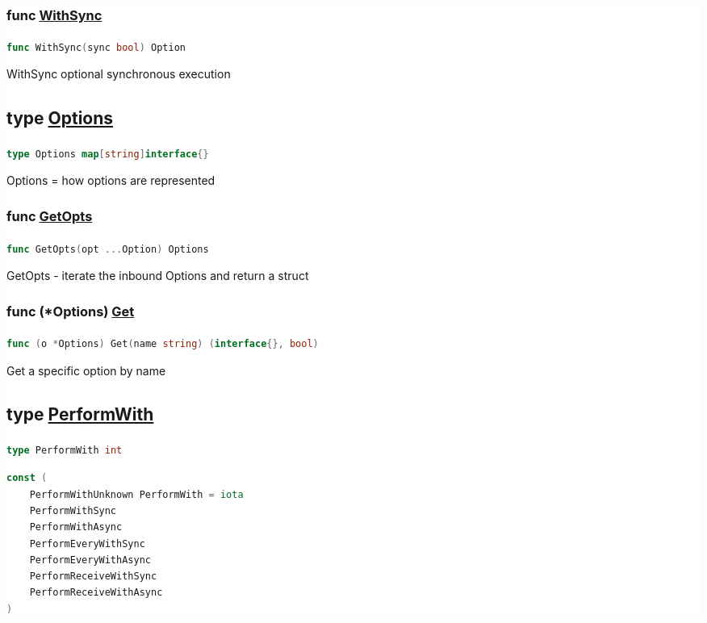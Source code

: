 
### <a name="WithSync">func</a> [WithSync](./options.go?s=516:547#L27)
``` go
func WithSync(sync bool) Option
```
WithSync optional synchronous execution





## <a name="Options">type</a> [Options](./options.go?s=312:347#L16)
``` go
type Options map[string]interface{}
```
Options = how options are represented







### <a name="GetOpts">func</a> [GetOpts](./options.go?s=75:110#L4)
``` go
func GetOpts(opt ...Option) Options
```
GetOpts - iterate the inbound Options and return a struct





### <a name="Options.Get">func</a> (\*Options) [Get](./options.go?s=991:1045#L52)
``` go
func (o *Options) Get(name string) (interface{}, bool)
```
Get a specific option by name




## <a name="PerformWith">type</a> [PerformWith](./concurrent_job.go?s=130:150#L16)
``` go
type PerformWith int
```

``` go
const (
    PerformWithUnknown PerformWith = iota
    PerformWithSync
    PerformWithAsync
    PerformEveryWithSync
    PerformEveryWithAsync
    PerformReceiveWithSync
    PerformReceiveWithAsync
)
```
